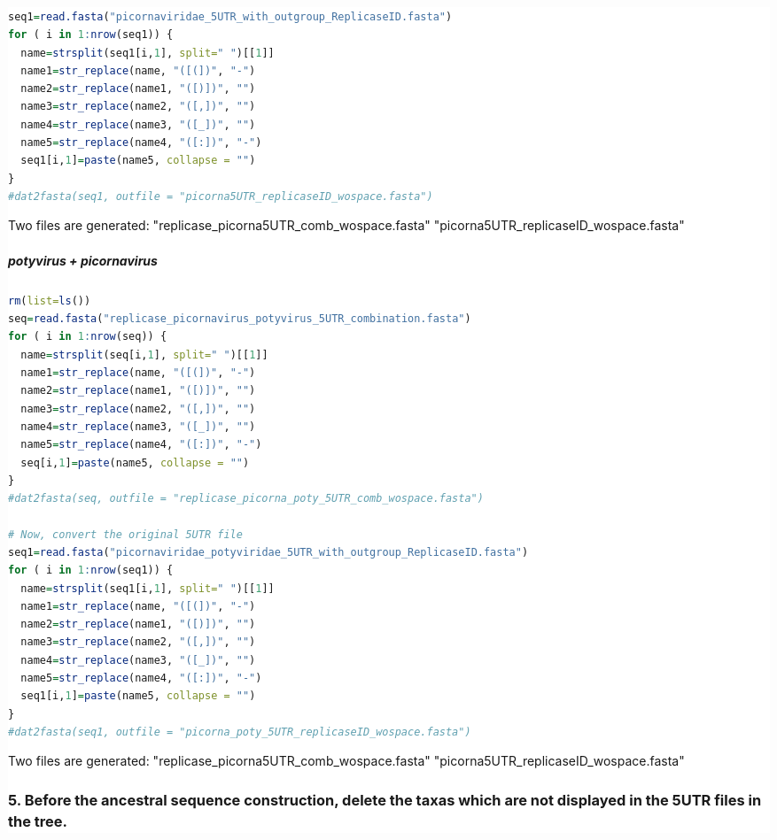 ``` r
seq1=read.fasta("picornaviridae_5UTR_with_outgroup_ReplicaseID.fasta")
for ( i in 1:nrow(seq1)) {
  name=strsplit(seq1[i,1], split=" ")[[1]]
  name1=str_replace(name, "([(])", "-")
  name2=str_replace(name1, "([)])", "")
  name3=str_replace(name2, "([,])", "")
  name4=str_replace(name3, "([_])", "")
  name5=str_replace(name4, "([:])", "-")
  seq1[i,1]=paste(name5, collapse = "")
}
#dat2fasta(seq1, outfile = "picorna5UTR_replicaseID_wospace.fasta")
```

Two files are generated: "replicase\_picorna5UTR\_comb\_wospace.fasta" "picorna5UTR\_replicaseID\_wospace.fasta"

##### potyvirus + picornavirus

``` r
rm(list=ls())
seq=read.fasta("replicase_picornavirus_potyvirus_5UTR_combination.fasta")
for ( i in 1:nrow(seq)) {
  name=strsplit(seq[i,1], split=" ")[[1]]
  name1=str_replace(name, "([(])", "-")
  name2=str_replace(name1, "([)])", "")
  name3=str_replace(name2, "([,])", "")
  name4=str_replace(name3, "([_])", "")
  name5=str_replace(name4, "([:])", "-")
  seq[i,1]=paste(name5, collapse = "")
}
#dat2fasta(seq, outfile = "replicase_picorna_poty_5UTR_comb_wospace.fasta")

# Now, convert the original 5UTR file
seq1=read.fasta("picornaviridae_potyviridae_5UTR_with_outgroup_ReplicaseID.fasta")
for ( i in 1:nrow(seq1)) {
  name=strsplit(seq1[i,1], split=" ")[[1]]
  name1=str_replace(name, "([(])", "-")
  name2=str_replace(name1, "([)])", "")
  name3=str_replace(name2, "([,])", "")
  name4=str_replace(name3, "([_])", "")
  name5=str_replace(name4, "([:])", "-")
  seq1[i,1]=paste(name5, collapse = "")
}
#dat2fasta(seq1, outfile = "picorna_poty_5UTR_replicaseID_wospace.fasta")
```

Two files are generated: "replicase\_picorna5UTR\_comb\_wospace.fasta" "picorna5UTR\_replicaseID\_wospace.fasta"

### 5. Before the ancestral sequence construction, delete the taxas which are not displayed in the 5UTR files in the tree.
